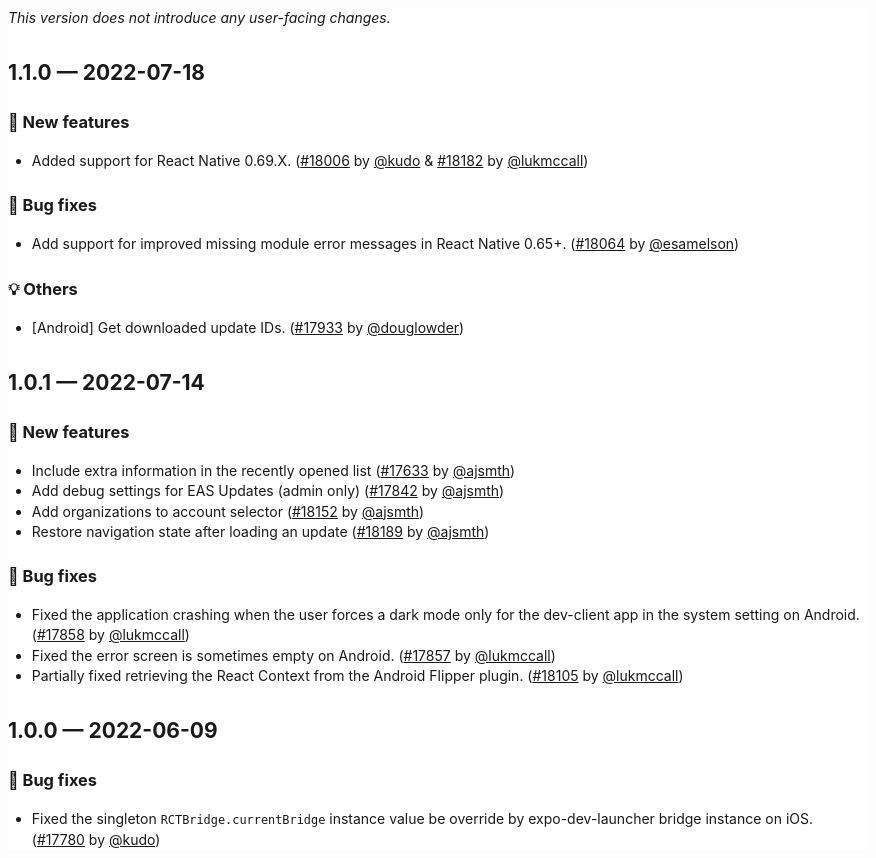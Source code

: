 _This version does not introduce any user-facing changes._

## 1.1.0 — 2022-07-18

### 🎉 New features

- Added support for React Native 0.69.X. ([#18006](https://github.com/expo/expo/pull/18006) by [@kudo](https://github.com/kudo) & [#18182](https://github.com/expo/expo/pull/18182) by [@lukmccall](https://github.com/lukmccall))

### 🐛 Bug fixes

- Add support for improved missing module error messages in React Native 0.65+. ([#18064](https://github.com/expo/expo/pull/18064) by [@esamelson](https://github.com/esamelson))

### 💡 Others

- [Android] Get downloaded update IDs. ([#17933](https://github.com/expo/expo/pull/17933) by [@douglowder](https://github.com/douglowder))

## 1.0.1 — 2022-07-14

### 🎉 New features

- Include extra information in the recently opened list ([#17633](https://github.com/expo/expo/pull/17633) by [@ajsmth](https://github.com/ajsmth))
- Add debug settings for EAS Updates (admin only) ([#17842](https://github.com/expo/expo/pull/17842) by [@ajsmth](https://github.com/ajsmth))
- Add organizations to account selector ([#18152](https://github.com/expo/expo/pull/18152) by [@ajsmth](https://github.com/ajsmth))
- Restore navigation state after loading an update ([#18189](https://github.com/expo/expo/pull/18189) by [@ajsmth](https://github.com/ajsmth))

### 🐛 Bug fixes

- Fixed the application crashing when the user forces a dark mode only for the dev-client app in the system setting on Android. ([#17858](https://github.com/expo/expo/pull/17858) by [@lukmccall](https://github.com/lukmccall))
- Fixed the error screen is sometimes empty on Android. ([#17857](https://github.com/expo/expo/pull/17857) by [@lukmccall](https://github.com/lukmccall))
- Partially fixed retrieving the React Context from the Android Flipper plugin. ([#18105](https://github.com/expo/expo/pull/18105) by [@lukmccall](https://github.com/lukmccall))

## 1.0.0 — 2022-06-09

### 🐛 Bug fixes

- Fixed the singleton `RCTBridge.currentBridge` instance value be override by expo-dev-launcher bridge instance on iOS. ([#17780](https://github.com/expo/expo/pull/17780) by [@kudo](https://github.com/kudo))
